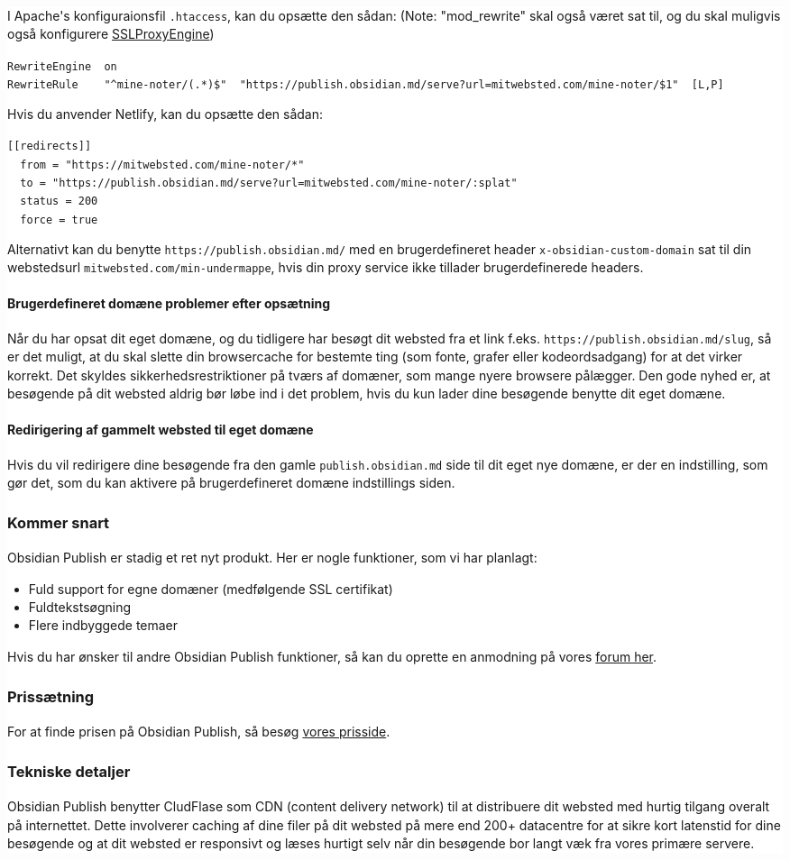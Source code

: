 I Apache's konfiguraionsfil `.htaccess`, kan du opsætte den sådan:
(Note: "mod_rewrite" skal også været sat til, og du skal muligvis også konfigurere [SSLProxyEngine](https://stackoverflow.com/questions/40938148/reverse-proxy-for-external-url-apache))
```htaccess
RewriteEngine  on
RewriteRule    "^mine-noter/(.*)$"  "https://publish.obsidian.md/serve?url=mitwebsted.com/mine-noter/$1"  [L,P]
```

Hvis du anvender Netlify, kan du opsætte den sådan:
```
[[redirects]]
  from = "https://mitwebsted.com/mine-noter/*"
  to = "https://publish.obsidian.md/serve?url=mitwebsted.com/mine-noter/:splat"
  status = 200
  force = true
```

Alternativt kan du benytte `https://publish.obsidian.md/` med en brugerdefineret header `x-obsidian-custom-domain` sat til din webstedsurl `mitwebsted.com/min-undermappe`, hvis din proxy service ikke tillader brugerdefinerede headers.

#### Brugerdefineret domæne problemer efter opsætning
Når du har opsat dit eget domæne, og du tidligere har besøgt dit websted fra et link f.eks. `https://publish.obsidian.md/slug`, så er det muligt, at du skal slette din browsercache for bestemte ting (som fonte, grafer eller kodeordsadgang) for at det virker korrekt. Det skyldes sikkerhedsrestriktioner på tværs af domæner, som mange nyere browsere pålægger. Den gode nyhed er, at besøgende på dit websted aldrig bør løbe ind i det problem, hvis du kun lader dine besøgende benytte dit eget domæne.

#### Redirigering af gammelt websted til eget domæne
Hvis du vil redirigere dine besøgende fra den gamle `publish.obsidian.md` side til dit eget nye domæne, er der en indstilling, som gør det, som du kan aktivere på brugerdefineret domæne indstillings siden.

### Kommer snart

Obsidian Publish er stadig et ret nyt produkt. Her er nogle funktioner, som vi har planlagt:

- Fuld support for egne domæner (medfølgende SSL certifikat)
- Fuldtekstsøgning
- Flere indbyggede temaer

Hvis du har ønsker til andre Obsidian Publish funktioner, så kan du oprette en anmodning på vores [forum her](https://forum.obsidian.md/).

### Prissætning
For at finde prisen på Obsidian Publish, så besøg [vores prisside](https://obsidian.md/pricing).

### Tekniske detaljer
Obsidian Publish benytter CludFlase som CDN (content delivery network) til at distribuere dit websted med hurtig tilgang overalt på internettet. Dette involverer caching af dine filer på dit websted på mere end 200+ datacentre for at sikre kort latenstid for dine besøgende og at dit websted er responsivt og læses hurtigt selv når din besøgende bor langt væk fra vores primære servere.
